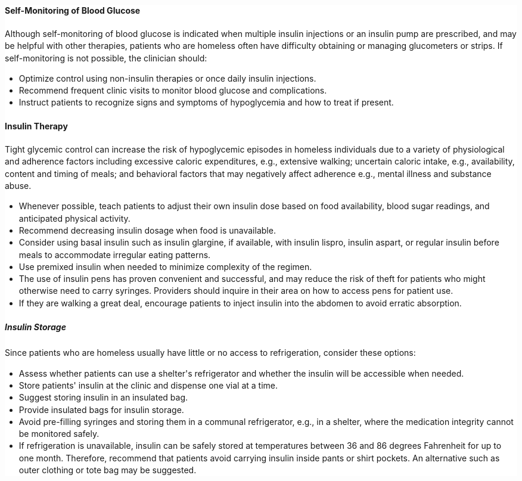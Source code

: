 


####  Self-Monitoring of Blood Glucose 


Although self-monitoring of blood glucose is indicated when multiple insulin injections or an insulin pump are prescribed, and may be helpful with other therapies, patients who are homeless often have difficulty obtaining or managing glucometers or strips. If self-monitoring is not possible, the clinician should: 


  * Optimize control using non-insulin therapies or once daily insulin injections. 
  * Recommend frequent clinic visits to monitor blood glucose and complications. 
  * Instruct patients to recognize signs and symptoms of hypoglycemia and how to treat if present. 




####  Insulin Therapy 


Tight glycemic control can increase the risk of hypoglycemic episodes in homeless individuals due to a variety of physiological and adherence factors including excessive caloric expenditures, e.g., extensive walking; uncertain caloric intake, e.g., availability, content and timing of meals; and behavioral factors that may negatively affect adherence e.g., mental illness and substance abuse. 


  * Whenever possible, teach patients to adjust their own insulin dose based on food availability, blood sugar readings, and anticipated physical activity. 
  * Recommend decreasing insulin dosage when food is unavailable. 
  * Consider using basal insulin such as insulin glargine, if available, with insulin lispro, insulin aspart, or regular insulin before meals to accommodate irregular eating patterns. 
  * Use premixed insulin when needed to minimize complexity of the regimen. 
  * The use of insulin pens has proven convenient and successful, and may reduce the risk of theft for patients who might otherwise need to carry syringes. Providers should inquire in their area on how to access pens for patient use. 
  * If they are walking a great deal, encourage patients to inject insulin into the abdomen to avoid erratic absorption. 




#####  Insulin Storage 


Since patients who are homeless usually have little or no access to refrigeration, consider these options: 


  * Assess whether patients can use a shelter's refrigerator and whether the insulin will be accessible when needed. 
  * Store patients' insulin at the clinic and dispense one vial at a time. 
  * Suggest storing insulin in an insulated bag. 
  * Provide insulated bags for insulin storage. 
  * Avoid pre-filling syringes and storing them in a communal refrigerator, e.g., in a shelter, where the medication integrity cannot be monitored safely. 
  * If refrigeration is unavailable, insulin can be safely stored at temperatures between 36 and 86 degrees Fahrenheit for up to one month. Therefore, recommend that patients avoid carrying insulin inside pants or shirt pockets. An alternative such as outer clothing or tote bag may be suggested. 
